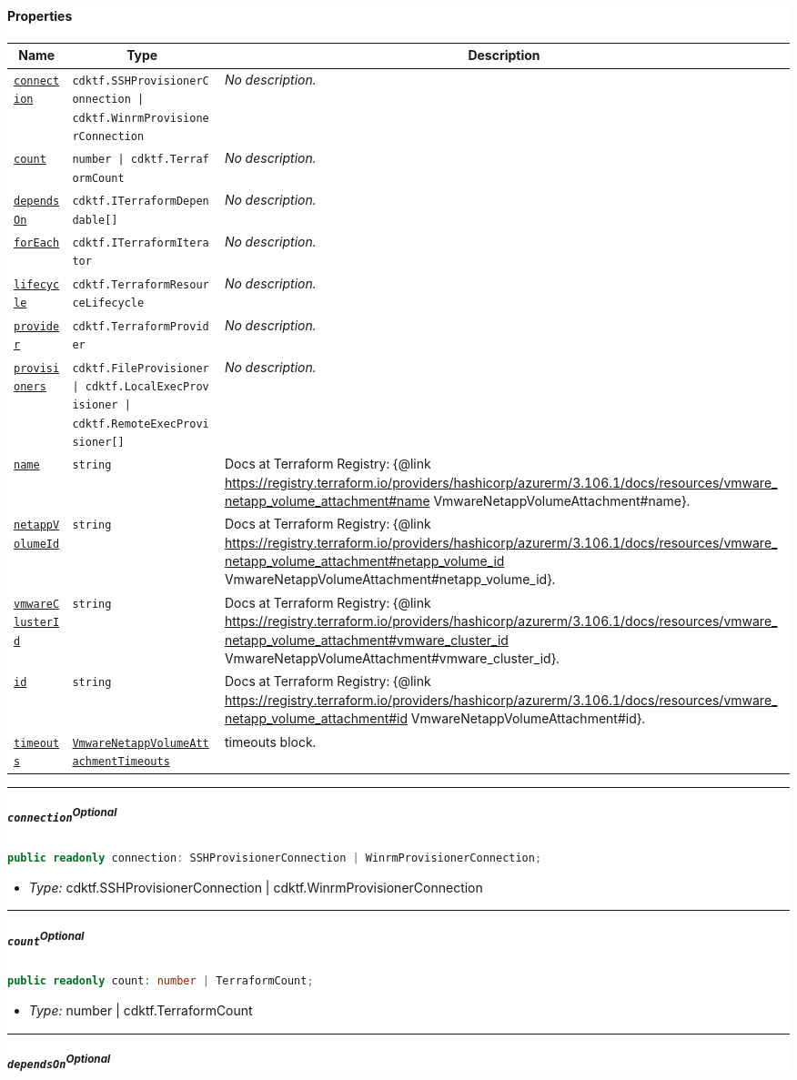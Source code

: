 #### Properties <a name="Properties" id="Properties"></a>

| **Name** | **Type** | **Description** |
| --- | --- | --- |
| <code><a href="#@cdktf/provider-azurerm.vmwareNetappVolumeAttachment.VmwareNetappVolumeAttachmentConfig.property.connection">connection</a></code> | <code>cdktf.SSHProvisionerConnection \| cdktf.WinrmProvisionerConnection</code> | *No description.* |
| <code><a href="#@cdktf/provider-azurerm.vmwareNetappVolumeAttachment.VmwareNetappVolumeAttachmentConfig.property.count">count</a></code> | <code>number \| cdktf.TerraformCount</code> | *No description.* |
| <code><a href="#@cdktf/provider-azurerm.vmwareNetappVolumeAttachment.VmwareNetappVolumeAttachmentConfig.property.dependsOn">dependsOn</a></code> | <code>cdktf.ITerraformDependable[]</code> | *No description.* |
| <code><a href="#@cdktf/provider-azurerm.vmwareNetappVolumeAttachment.VmwareNetappVolumeAttachmentConfig.property.forEach">forEach</a></code> | <code>cdktf.ITerraformIterator</code> | *No description.* |
| <code><a href="#@cdktf/provider-azurerm.vmwareNetappVolumeAttachment.VmwareNetappVolumeAttachmentConfig.property.lifecycle">lifecycle</a></code> | <code>cdktf.TerraformResourceLifecycle</code> | *No description.* |
| <code><a href="#@cdktf/provider-azurerm.vmwareNetappVolumeAttachment.VmwareNetappVolumeAttachmentConfig.property.provider">provider</a></code> | <code>cdktf.TerraformProvider</code> | *No description.* |
| <code><a href="#@cdktf/provider-azurerm.vmwareNetappVolumeAttachment.VmwareNetappVolumeAttachmentConfig.property.provisioners">provisioners</a></code> | <code>cdktf.FileProvisioner \| cdktf.LocalExecProvisioner \| cdktf.RemoteExecProvisioner[]</code> | *No description.* |
| <code><a href="#@cdktf/provider-azurerm.vmwareNetappVolumeAttachment.VmwareNetappVolumeAttachmentConfig.property.name">name</a></code> | <code>string</code> | Docs at Terraform Registry: {@link https://registry.terraform.io/providers/hashicorp/azurerm/3.106.1/docs/resources/vmware_netapp_volume_attachment#name VmwareNetappVolumeAttachment#name}. |
| <code><a href="#@cdktf/provider-azurerm.vmwareNetappVolumeAttachment.VmwareNetappVolumeAttachmentConfig.property.netappVolumeId">netappVolumeId</a></code> | <code>string</code> | Docs at Terraform Registry: {@link https://registry.terraform.io/providers/hashicorp/azurerm/3.106.1/docs/resources/vmware_netapp_volume_attachment#netapp_volume_id VmwareNetappVolumeAttachment#netapp_volume_id}. |
| <code><a href="#@cdktf/provider-azurerm.vmwareNetappVolumeAttachment.VmwareNetappVolumeAttachmentConfig.property.vmwareClusterId">vmwareClusterId</a></code> | <code>string</code> | Docs at Terraform Registry: {@link https://registry.terraform.io/providers/hashicorp/azurerm/3.106.1/docs/resources/vmware_netapp_volume_attachment#vmware_cluster_id VmwareNetappVolumeAttachment#vmware_cluster_id}. |
| <code><a href="#@cdktf/provider-azurerm.vmwareNetappVolumeAttachment.VmwareNetappVolumeAttachmentConfig.property.id">id</a></code> | <code>string</code> | Docs at Terraform Registry: {@link https://registry.terraform.io/providers/hashicorp/azurerm/3.106.1/docs/resources/vmware_netapp_volume_attachment#id VmwareNetappVolumeAttachment#id}. |
| <code><a href="#@cdktf/provider-azurerm.vmwareNetappVolumeAttachment.VmwareNetappVolumeAttachmentConfig.property.timeouts">timeouts</a></code> | <code><a href="#@cdktf/provider-azurerm.vmwareNetappVolumeAttachment.VmwareNetappVolumeAttachmentTimeouts">VmwareNetappVolumeAttachmentTimeouts</a></code> | timeouts block. |

---

##### `connection`<sup>Optional</sup> <a name="connection" id="@cdktf/provider-azurerm.vmwareNetappVolumeAttachment.VmwareNetappVolumeAttachmentConfig.property.connection"></a>

```typescript
public readonly connection: SSHProvisionerConnection | WinrmProvisionerConnection;
```

- *Type:* cdktf.SSHProvisionerConnection | cdktf.WinrmProvisionerConnection

---

##### `count`<sup>Optional</sup> <a name="count" id="@cdktf/provider-azurerm.vmwareNetappVolumeAttachment.VmwareNetappVolumeAttachmentConfig.property.count"></a>

```typescript
public readonly count: number | TerraformCount;
```

- *Type:* number | cdktf.TerraformCount

---

##### `dependsOn`<sup>Optional</sup> <a name="dependsOn" id="@cdktf/provider-azurerm.vmwareNetappVolumeAttachment.VmwareNetappVolumeAttachmentConfig.property.dependsOn"></a>
